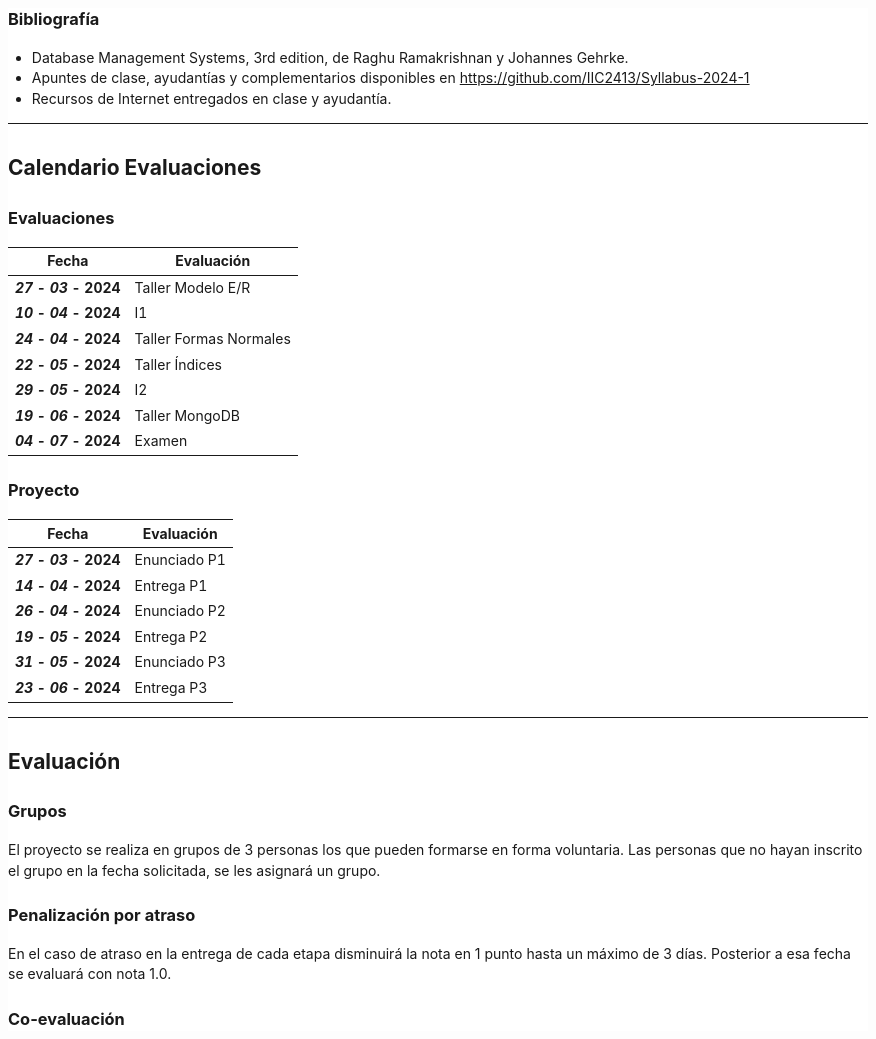 ### Bibliografía 
- Database Management Systems, 3rd edition, de Raghu Ramakrishnan y Johannes Gehrke.
- Apuntes de clase, ayudantías y complementarios disponibles en https://github.com/IIC2413/Syllabus-2024-1
- Recursos de Internet entregados en clase y ayudantía.

---

## Calendario Evaluaciones

### Evaluaciones

Fecha                  | Evaluación
-----------------------|------------
***27* - *03* - 2024** | Taller Modelo E/R 
***10* - *04* - 2024** | I1
***24* - *04* - 2024** | Taller Formas Normales 
***22* - *05* - 2024** | Taller  Índices 
***29* - *05* - 2024** | I2
***19* - *06* - 2024** | Taller MongoDB 
***04* - *07* - 2024** | Examen


### Proyecto

Fecha                  | Evaluación
-----------------------|------------
***27* - *03* - 2024** | Enunciado P1
***14* - *04* - 2024** | Entrega P1
***26* - *04* - 2024** | Enunciado P2
***19* - *05* - 2024** | Entrega P2
***31* - *05* - 2024** | Enunciado P3
***23* - *06* - 2024** | Entrega P3


---

## Evaluación

### Grupos

El proyecto se realiza en grupos de 3 personas los que pueden formarse en forma voluntaria. Las personas que no hayan inscrito el grupo en la fecha solicitada, se les asignará un grupo.

### Penalización por atraso

En el caso de atraso en la entrega de cada etapa disminuirá la nota en 1 punto hasta un máximo de 3 días. Posterior a esa fecha se evaluará con nota 1.0.

### Co-evaluación
